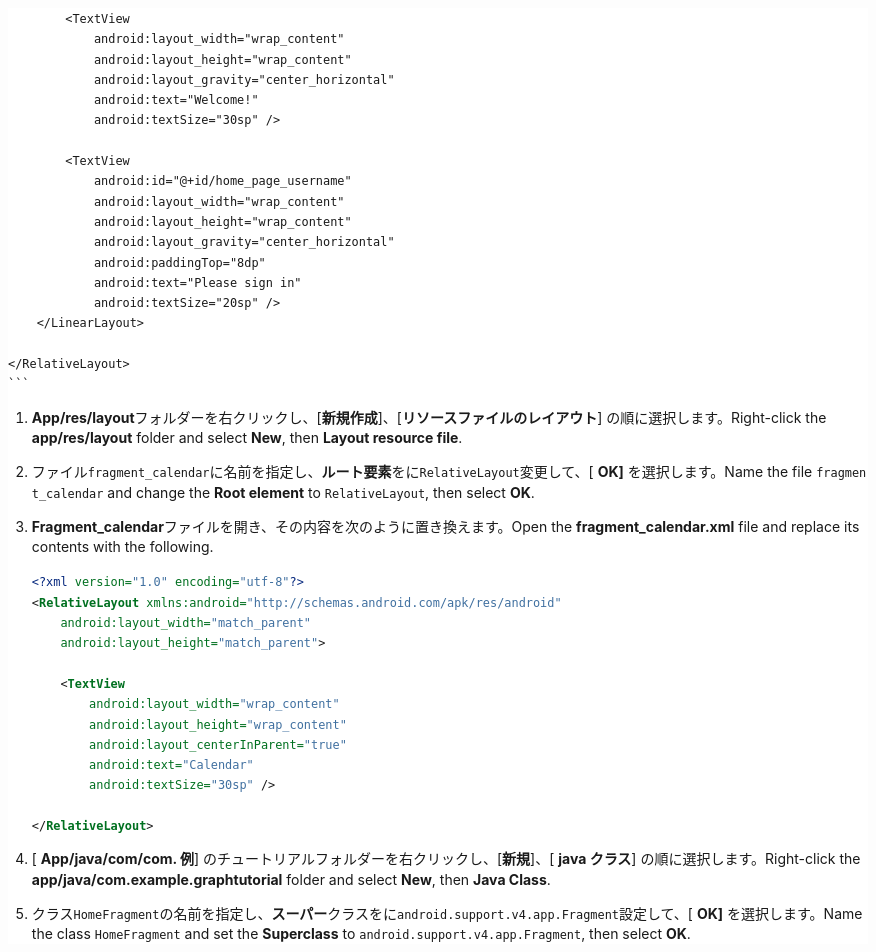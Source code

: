             <TextView
                android:layout_width="wrap_content"
                android:layout_height="wrap_content"
                android:layout_gravity="center_horizontal"
                android:text="Welcome!"
                android:textSize="30sp" />

            <TextView
                android:id="@+id/home_page_username"
                android:layout_width="wrap_content"
                android:layout_height="wrap_content"
                android:layout_gravity="center_horizontal"
                android:paddingTop="8dp"
                android:text="Please sign in"
                android:textSize="20sp" />
        </LinearLayout>

    </RelativeLayout>
    ```

1. <span data-ttu-id="1465a-161">**App/res/layout**フォルダーを右クリックし、[**新規作成**]、[**リソースファイルのレイアウト**] の順に選択します。</span><span class="sxs-lookup"><span data-stu-id="1465a-161">Right-click the **app/res/layout** folder and select **New**, then **Layout resource file**.</span></span>

1. <span data-ttu-id="1465a-162">ファイル`fragment_calendar`に名前を指定し、**ルート要素**をに`RelativeLayout`変更して、[ **OK]** を選択します。</span><span class="sxs-lookup"><span data-stu-id="1465a-162">Name the file `fragment_calendar` and change the **Root element** to `RelativeLayout`, then select **OK**.</span></span>

1. <span data-ttu-id="1465a-163">**Fragment_calendar**ファイルを開き、その内容を次のように置き換えます。</span><span class="sxs-lookup"><span data-stu-id="1465a-163">Open the **fragment_calendar.xml** file and replace its contents with the following.</span></span>

    ```xml
    <?xml version="1.0" encoding="utf-8"?>
    <RelativeLayout xmlns:android="http://schemas.android.com/apk/res/android"
        android:layout_width="match_parent"
        android:layout_height="match_parent">

        <TextView
            android:layout_width="wrap_content"
            android:layout_height="wrap_content"
            android:layout_centerInParent="true"
            android:text="Calendar"
            android:textSize="30sp" />

    </RelativeLayout>
    ```

1. <span data-ttu-id="1465a-164">[ **App/java/com/com. 例**] のチュートリアルフォルダーを右クリックし、[**新規**]、[ **java クラス**] の順に選択します。</span><span class="sxs-lookup"><span data-stu-id="1465a-164">Right-click the **app/java/com.example.graphtutorial** folder and select **New**, then **Java Class**.</span></span>

1. <span data-ttu-id="1465a-165">クラス`HomeFragment`の名前を指定し、**スーパー**クラスをに`android.support.v4.app.Fragment`設定して、[ **OK]** を選択します。</span><span class="sxs-lookup"><span data-stu-id="1465a-165">Name the class `HomeFragment` and set the **Superclass** to `android.support.v4.app.Fragment`, then select **OK**.</span></span>
